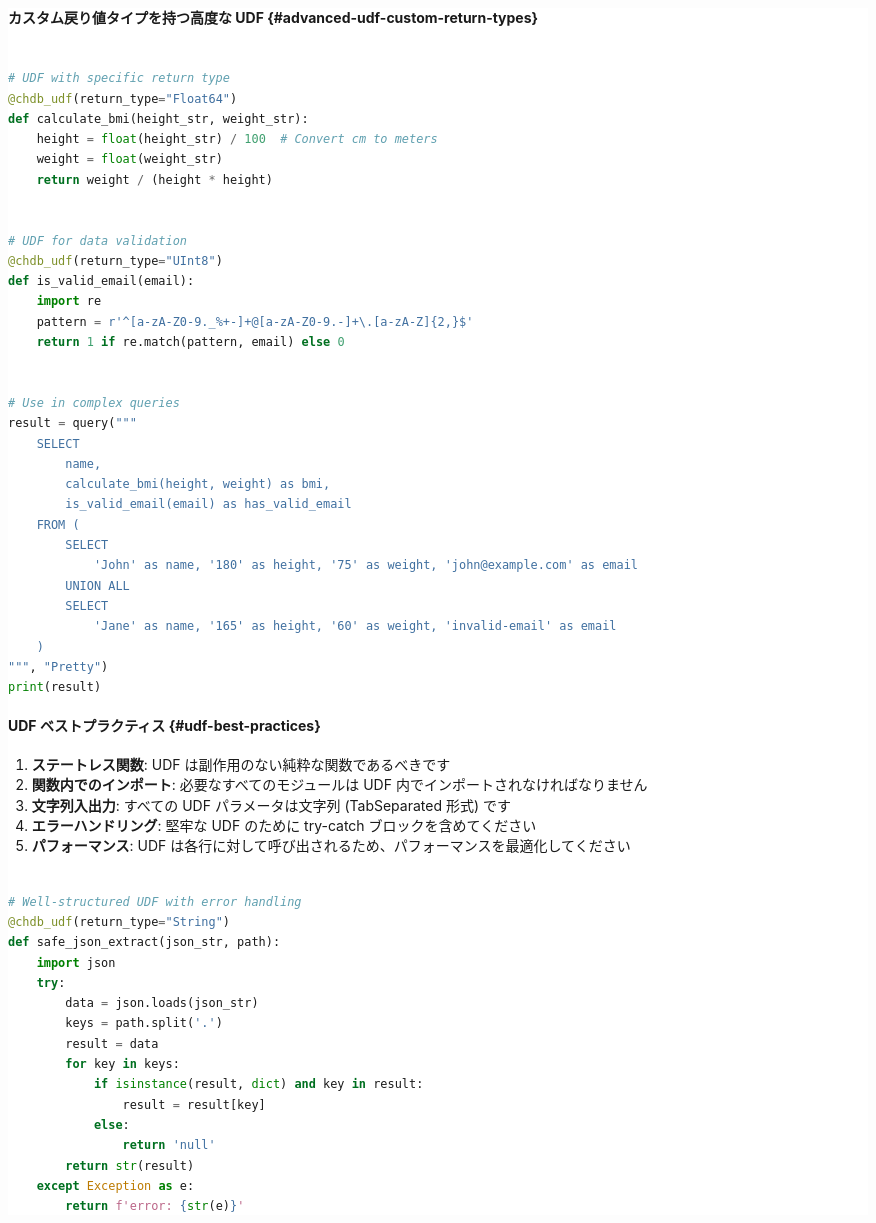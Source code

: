 #### カスタム戻り値タイプを持つ高度な UDF {#advanced-udf-custom-return-types}

```python

# UDF with specific return type
@chdb_udf(return_type="Float64")
def calculate_bmi(height_str, weight_str):
    height = float(height_str) / 100  # Convert cm to meters
    weight = float(weight_str)
    return weight / (height * height)


# UDF for data validation
@chdb_udf(return_type="UInt8") 
def is_valid_email(email):
    import re
    pattern = r'^[a-zA-Z0-9._%+-]+@[a-zA-Z0-9.-]+\.[a-zA-Z]{2,}$'
    return 1 if re.match(pattern, email) else 0


# Use in complex queries
result = query("""
    SELECT 
        name,
        calculate_bmi(height, weight) as bmi,
        is_valid_email(email) as has_valid_email
    FROM (
        SELECT 
            'John' as name, '180' as height, '75' as weight, 'john@example.com' as email
        UNION ALL
        SELECT 
            'Jane' as name, '165' as height, '60' as weight, 'invalid-email' as email
    )
""", "Pretty")
print(result)
```

#### UDF ベストプラクティス {#udf-best-practices}

1. **ステートレス関数**: UDF は副作用のない純粋な関数であるべきです
2. **関数内でのインポート**: 必要なすべてのモジュールは UDF 内でインポートされなければなりません
3. **文字列入出力**: すべての UDF パラメータは文字列 (TabSeparated 形式) です
4. **エラーハンドリング**: 堅牢な UDF のために try-catch ブロックを含めてください
5. **パフォーマンス**: UDF は各行に対して呼び出されるため、パフォーマンスを最適化してください

```python

# Well-structured UDF with error handling
@chdb_udf(return_type="String")
def safe_json_extract(json_str, path):
    import json
    try:
        data = json.loads(json_str)
        keys = path.split('.')
        result = data
        for key in keys:
            if isinstance(result, dict) and key in result:
                result = result[key]
            else:
                return 'null'
        return str(result)
    except Exception as e:
        return f'error: {str(e)}'

```